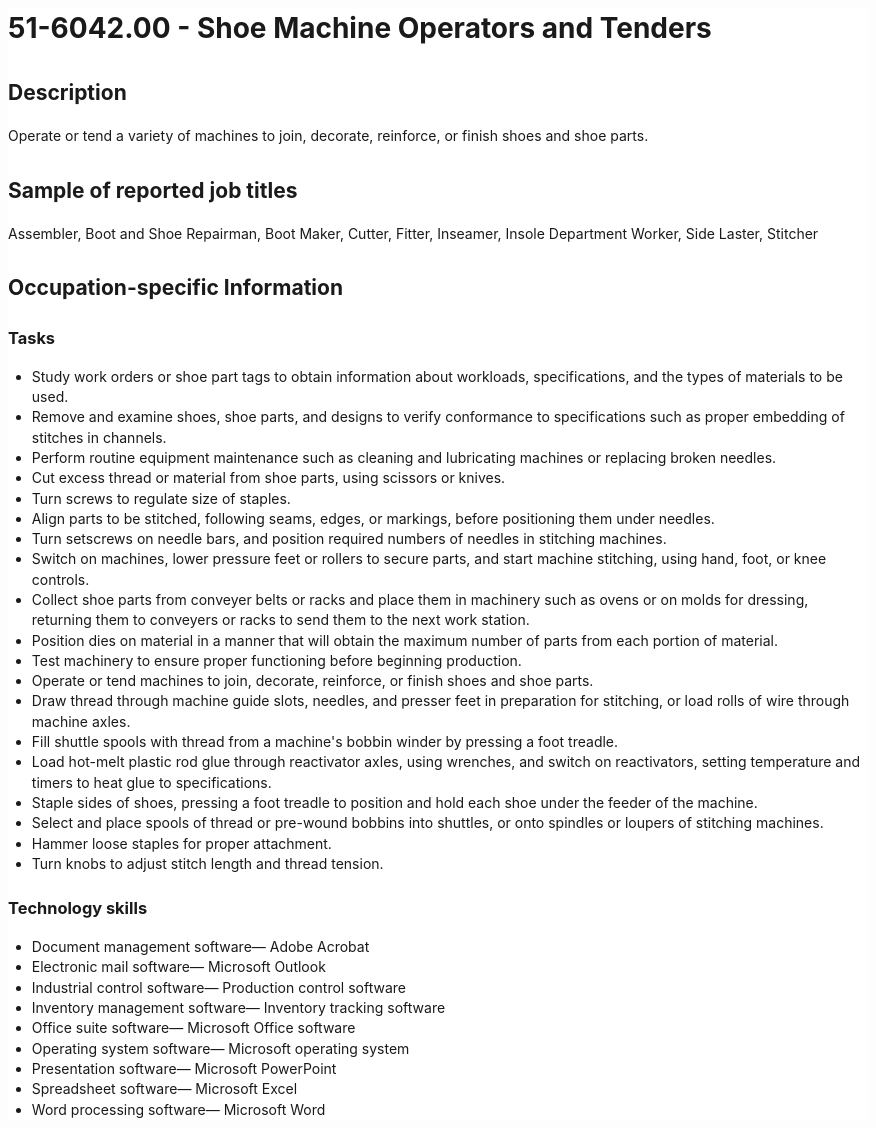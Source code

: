 # 51-6042.00 - Shoe Machine Operators and Tenders

## Description
Operate or tend a variety of machines to join, decorate, reinforce, or finish shoes and shoe parts.

## Sample of reported job titles
Assembler, Boot and Shoe Repairman, Boot Maker, Cutter, Fitter, Inseamer, Insole Department Worker, Side Laster, Stitcher

## Occupation-specific Information
### Tasks
- Study work orders or shoe part tags to obtain information about workloads, specifications, and the types of materials to be used.
- Remove and examine shoes, shoe parts, and designs to verify conformance to specifications such as proper embedding of stitches in channels.
- Perform routine equipment maintenance such as cleaning and lubricating machines or replacing broken needles.
- Cut excess thread or material from shoe parts, using scissors or knives.
- Turn screws to regulate size of staples.
- Align parts to be stitched, following seams, edges, or markings, before positioning them under needles.
- Turn setscrews on needle bars, and position required numbers of needles in stitching machines.
- Switch on machines, lower pressure feet or rollers to secure parts, and start machine stitching, using hand, foot, or knee controls.
- Collect shoe parts from conveyer belts or racks and place them in machinery such as ovens or on molds for dressing, returning them to conveyers or racks to send them to the next work station.
- Position dies on material in a manner that will obtain the maximum number of parts from each portion of material.
- Test machinery to ensure proper functioning before beginning production.
- Operate or tend machines to join, decorate, reinforce, or finish shoes and shoe parts.
- Draw thread through machine guide slots, needles, and presser feet in preparation for stitching, or load rolls of wire through machine axles.
- Fill shuttle spools with thread from a machine's bobbin winder by pressing a foot treadle.
- Load hot-melt plastic rod glue through reactivator axles, using wrenches, and switch on reactivators, setting temperature and timers to heat glue to specifications.
- Staple sides of shoes, pressing a foot treadle to position and hold each shoe under the feeder of the machine.
- Select and place spools of thread or pre-wound bobbins into shuttles, or onto spindles or loupers of stitching machines.
- Hammer loose staples for proper attachment.
- Turn knobs to adjust stitch length and thread tension.

### Technology skills
- Document management software— Adobe Acrobat
- Electronic mail software— Microsoft Outlook
- Industrial control software— Production control software
- Inventory management software— Inventory tracking software
- Office suite software— Microsoft Office software
- Operating system software— Microsoft operating system
- Presentation software— Microsoft PowerPoint
- Spreadsheet software— Microsoft Excel
- Word processing software— Microsoft Word
